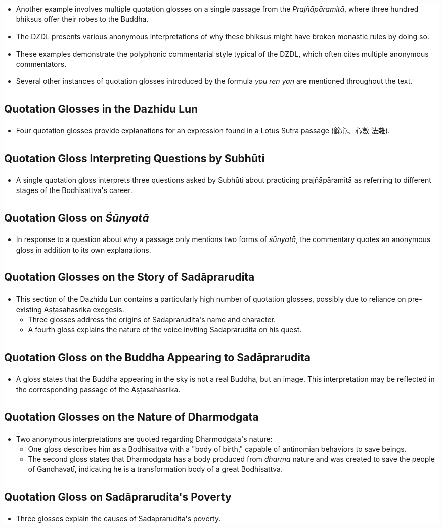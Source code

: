 * Another example involves multiple quotation glosses on a single passage from the *Prajñāpāramitā*, where three hundred bhiksus offer their robes to the Buddha.
* The DZDL presents various anonymous interpretations of why these bhiksus might have broken monastic rules by doing so.

* These examples demonstrate the polyphonic commentarial style typical of the DZDL, which often cites multiple anonymous commentators.
* Several other instances of quotation glosses introduced by the formula *you ren yan* are mentioned throughout the text.




##  Quotation Glosses in the Dazhidu Lun

* Four quotation glosses provide explanations for an expression found in a Lotus Sutra passage (餘心、心數 法雜).

## Quotation Gloss Interpreting Questions by Subhūti

* A single quotation gloss interprets three questions asked by Subhūti about practicing prajñāpāramitā as referring to different stages of the Bodhisattva's career.

## Quotation Gloss on *Śūnyatā*

* In response to a question about why a passage only mentions two forms of *śūnyatā*, the commentary quotes an anonymous gloss in addition to its own explanations.

## Quotation Glosses on the Story of Sadāprarudita

* This section of the Dazhidu Lun contains a particularly high number of quotation glosses, possibly due to reliance on pre-existing Aṣṭasāhasrikā exegesis.
    * Three glosses address the origins of Sadāprarudita's name and character.
    * A fourth gloss explains the nature of the voice inviting Sadāprarudita on his quest.

## Quotation Gloss on the Buddha Appearing to Sadāprarudita

* A gloss states that the Buddha appearing in the sky is not a real Buddha, but an image. This interpretation may be reflected in the corresponding passage of the Aṣṭasāhasrikā.

## Quotation Glosses on the Nature of Dharmodgata

* Two anonymous interpretations are quoted regarding Dharmodgata's nature:
    * One gloss describes him as a Bodhisattva with a "body of birth," capable of antinomian behaviors to save beings.
    * The second gloss states that Dharmodgata has a body produced from *dharma* nature and was created to save the people of Gandhavatī, indicating he is a transformation body of a great Bodhisattva.

## Quotation Gloss on Sadāprarudita's Poverty

* Three glosses explain the causes of Sadāprarudita's poverty.
